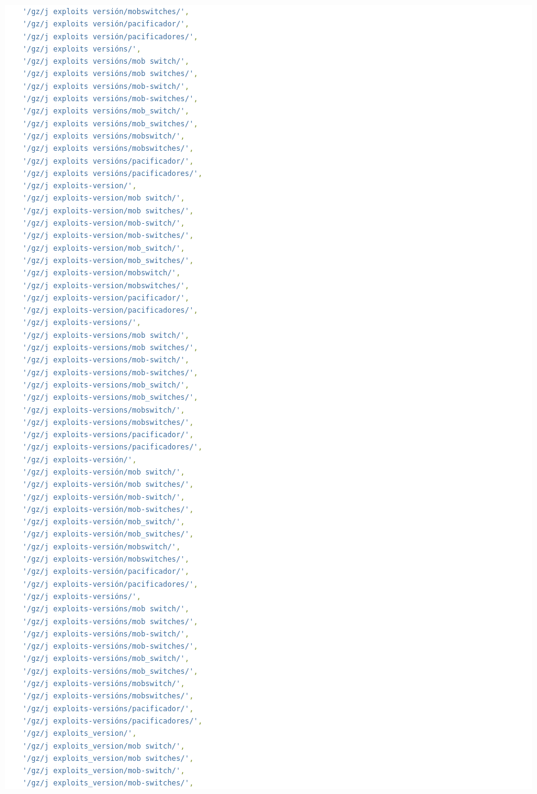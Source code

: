 ```yaml
    '/gz/j exploits versión/mobswitches/',
    '/gz/j exploits versión/pacificador/',
    '/gz/j exploits versión/pacificadores/',
    '/gz/j exploits versións/',
    '/gz/j exploits versións/mob switch/',
    '/gz/j exploits versións/mob switches/',
    '/gz/j exploits versións/mob-switch/',
    '/gz/j exploits versións/mob-switches/',
    '/gz/j exploits versións/mob_switch/',
    '/gz/j exploits versións/mob_switches/',
    '/gz/j exploits versións/mobswitch/',
    '/gz/j exploits versións/mobswitches/',
    '/gz/j exploits versións/pacificador/',
    '/gz/j exploits versións/pacificadores/',
    '/gz/j exploits-version/',
    '/gz/j exploits-version/mob switch/',
    '/gz/j exploits-version/mob switches/',
    '/gz/j exploits-version/mob-switch/',
    '/gz/j exploits-version/mob-switches/',
    '/gz/j exploits-version/mob_switch/',
    '/gz/j exploits-version/mob_switches/',
    '/gz/j exploits-version/mobswitch/',
    '/gz/j exploits-version/mobswitches/',
    '/gz/j exploits-version/pacificador/',
    '/gz/j exploits-version/pacificadores/',
    '/gz/j exploits-versions/',
    '/gz/j exploits-versions/mob switch/',
    '/gz/j exploits-versions/mob switches/',
    '/gz/j exploits-versions/mob-switch/',
    '/gz/j exploits-versions/mob-switches/',
    '/gz/j exploits-versions/mob_switch/',
    '/gz/j exploits-versions/mob_switches/',
    '/gz/j exploits-versions/mobswitch/',
    '/gz/j exploits-versions/mobswitches/',
    '/gz/j exploits-versions/pacificador/',
    '/gz/j exploits-versions/pacificadores/',
    '/gz/j exploits-versión/',
    '/gz/j exploits-versión/mob switch/',
    '/gz/j exploits-versión/mob switches/',
    '/gz/j exploits-versión/mob-switch/',
    '/gz/j exploits-versión/mob-switches/',
    '/gz/j exploits-versión/mob_switch/',
    '/gz/j exploits-versión/mob_switches/',
    '/gz/j exploits-versión/mobswitch/',
    '/gz/j exploits-versión/mobswitches/',
    '/gz/j exploits-versión/pacificador/',
    '/gz/j exploits-versión/pacificadores/',
    '/gz/j exploits-versións/',
    '/gz/j exploits-versións/mob switch/',
    '/gz/j exploits-versións/mob switches/',
    '/gz/j exploits-versións/mob-switch/',
    '/gz/j exploits-versións/mob-switches/',
    '/gz/j exploits-versións/mob_switch/',
    '/gz/j exploits-versións/mob_switches/',
    '/gz/j exploits-versións/mobswitch/',
    '/gz/j exploits-versións/mobswitches/',
    '/gz/j exploits-versións/pacificador/',
    '/gz/j exploits-versións/pacificadores/',
    '/gz/j exploits_version/',
    '/gz/j exploits_version/mob switch/',
    '/gz/j exploits_version/mob switches/',
    '/gz/j exploits_version/mob-switch/',
    '/gz/j exploits_version/mob-switches/',
```